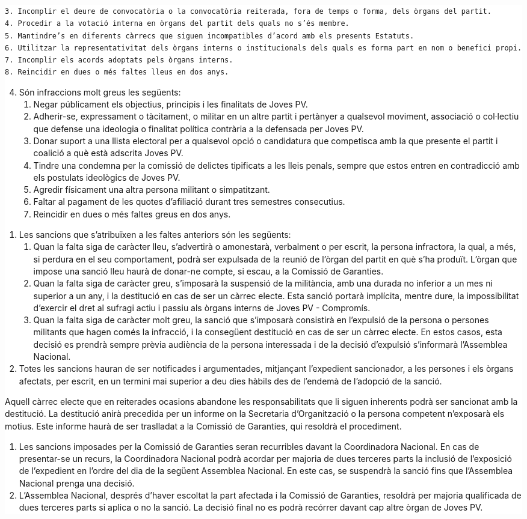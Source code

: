     3. Incomplir el deure de convocatòria o la convocatòria reiterada, fora de temps o forma, dels òrgans del partit.
    4. Procedir a la votació interna en òrgans del partit dels quals no s’és membre.
    5. Mantindre’s en diferents càrrecs que siguen incompatibles d’acord amb els presents Estatuts.
    6. Utilitzar la representativitat dels òrgans interns o institucionals dels quals es forma part en nom o benefici propi.
    7. Incomplir els acords adoptats pels òrgans interns.
    8. Reincidir en dues o més faltes lleus en dos anys.
4. Són infraccions molt greus les següents:
    1. Negar públicament els objectius, principis i les finalitats de Joves PV.
    2. Adherir-se, expressament o tàcitament, o militar en un altre partit i pertànyer a qualsevol moviment, associació o col·lectiu que defense una ideologia o finalitat política contrària a la defensada per Joves PV.
    3. Donar suport a una llista electoral per a qualsevol opció o candidatura que competisca amb la que presente el partit i coalició a què està adscrita Joves PV.
    4. Tindre una condemna per la comissió de delictes tipificats a les lleis penals, sempre que estos entren en contradicció amb els postulats ideològics de Joves PV.
    5. Agredir físicament una altra persona militant o simpatitzant.
    6. Faltar al pagament de les quotes d’afiliació durant tres semestres consecutius.
    7. Reincidir en dues o més faltes greus en dos anys.

</amendable>
<amendable article="97" title="Sancions">

1. Les sancions que s’atribuïxen a les faltes anteriors són les següents:
    1. Quan la falta siga de caràcter lleu, s’advertirà o amonestarà, verbalment o per escrit, la persona infractora, la qual, a més, si perdura en el seu comportament, podrà ser expulsada de la reunió de l’òrgan del partit en què s’ha produït. L’òrgan que impose una sanció lleu haurà de donar-ne compte, si escau, a la Comissió de Garanties.
    2. Quan la falta siga de caràcter greu, s’imposarà la suspensió de la militància, amb una durada no inferior a un mes ni superior a un any, i la destitució en cas de ser un càrrec electe. Esta sanció portarà implícita, mentre dure, la impossibilitat d’exercir el dret al sufragi actiu i passiu als òrgans interns de Joves PV - Compromís.
    3. Quan la falta siga de caràcter molt greu, la sanció que s’imposarà consistirà en l’expulsió de la persona o persones militants que hagen comés la infracció, i la consegüent destitució en cas de ser un càrrec electe. En estos casos, esta decisió es prendrà sempre prèvia audiència de la persona interessada i de la decisió d’expulsió s’informarà l’Assemblea Nacional.
2. Totes les sancions hauran de ser notificades i argumentades, mitjançant l’expedient sancionador, a les persones i els òrgans afectats, per escrit, en un termini mai superior a deu dies hàbils des de l’endemà de l’adopció de la sanció.

</amendable>
<amendable article="98" title="Destitució de càrrecs electes">

Aquell càrrec electe que en reiterades ocasions abandone les responsabilitats que li siguen inherents podrà ser sancionat amb la destitució. La destitució anirà precedida per  un informe on la Secretaria d’Organització o la persona competent n’exposarà els motius. Este informe haurà de ser traslladat a la Comissió de Garanties, qui resoldrà el procediment.

</amendable>
<amendable article="99" title="Recursos">

1. Les sancions imposades per la Comissió de Garanties seran recurribles davant la Coordinadora Nacional. En cas de presentar-se un recurs, la Coordinadora Nacional podrà acordar per majoria de dues terceres parts la inclusió de l’exposició de l’expedient en l’ordre del dia de la següent Assemblea Nacional. En este cas, se suspendrà la sanció fins que l’Assemblea Nacional prenga una decisió.
2. L’Assemblea Nacional, després d’haver escoltat la part afectada i la Comissió de Garanties, resoldrà per majoria qualificada de dues terceres parts si aplica o no la sanció. La decisió final no es podrà recórrer davant cap altre òrgan de Joves PV.
